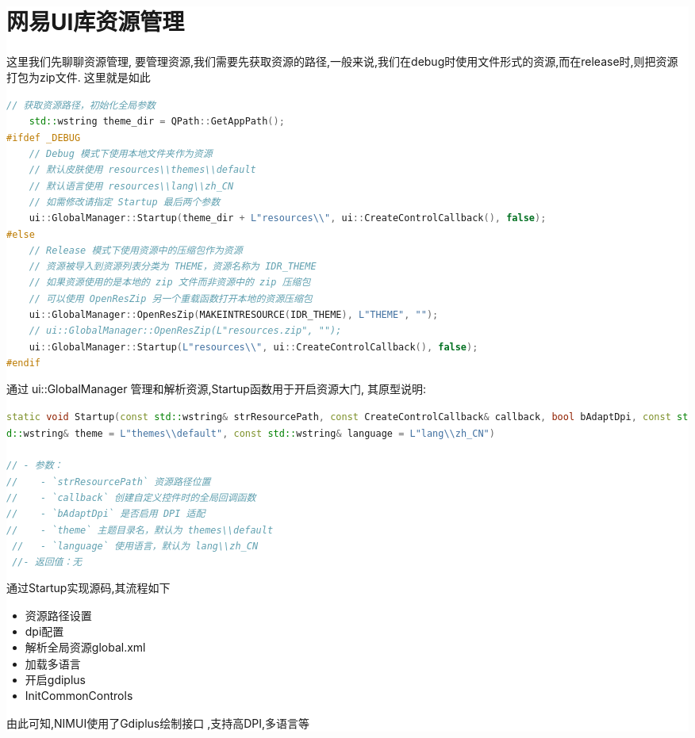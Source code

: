 # 网易UI库资源管理

这里我们先聊聊资源管理,
要管理资源,我们需要先获取资源的路径,一般来说,我们在debug时使用文件形式的资源,而在release时,则把资源打包为zip文件.
这里就是如此

```c++
// 获取资源路径，初始化全局参数
	std::wstring theme_dir = QPath::GetAppPath();
#ifdef _DEBUG
	// Debug 模式下使用本地文件夹作为资源
	// 默认皮肤使用 resources\\themes\\default
	// 默认语言使用 resources\\lang\\zh_CN
	// 如需修改请指定 Startup 最后两个参数
	ui::GlobalManager::Startup(theme_dir + L"resources\\", ui::CreateControlCallback(), false);
#else
	// Release 模式下使用资源中的压缩包作为资源
	// 资源被导入到资源列表分类为 THEME，资源名称为 IDR_THEME
	// 如果资源使用的是本地的 zip 文件而非资源中的 zip 压缩包
	// 可以使用 OpenResZip 另一个重载函数打开本地的资源压缩包
	ui::GlobalManager::OpenResZip(MAKEINTRESOURCE(IDR_THEME), L"THEME", "");
	// ui::GlobalManager::OpenResZip(L"resources.zip", "");
	ui::GlobalManager::Startup(L"resources\\", ui::CreateControlCallback(), false);
#endif
```

通过 ui::GlobalManager 管理和解析资源,Startup函数用于开启资源大门,
其原型说明:

```c++
static void Startup(const std::wstring& strResourcePath, const CreateControlCallback& callback, bool bAdaptDpi, const std::wstring& theme = L"themes\\default", const std::wstring& language = L"lang\\zh_CN")

// - 参数：  
//    - `strResourcePath` 资源路径位置
//    - `callback` 创建自定义控件时的全局回调函数
//    - `bAdaptDpi` 是否启用 DPI 适配
//    - `theme` 主题目录名，默认为 themes\\default
 //   - `language` 使用语言，默认为 lang\\zh_CN
 //- 返回值：无
```

通过Startup实现源码,其流程如下

- 资源路径设置
- dpi配置
- 解析全局资源global.xml
- 加载多语言
- 开启gdiplus
- InitCommonControls

由此可知,NIMUI使用了Gdiplus绘制接口 ,支持高DPI,多语言等
